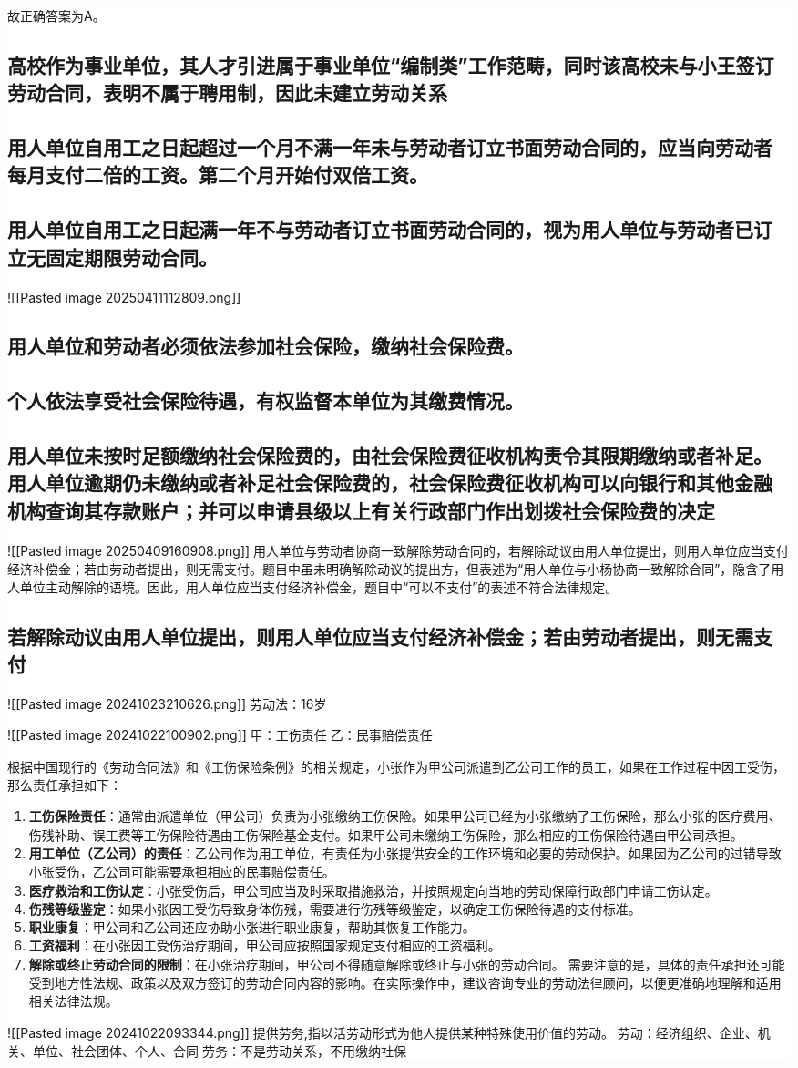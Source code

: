 故正确答案为A。
## 高校作为事业单位，其人才引进属于事业单位“编制类”工作范畴，同时该高校未与小王签订劳动合同，表明不属于聘用制，因此未建立劳动关系
## 用人单位自用工之日起超过一个月不满一年未与劳动者订立书面劳动合同的，应当向劳动者每月支付二倍的工资。第二个月开始付双倍工资。
## 用人单位自用工之日起满一年不与劳动者订立书面劳动合同的，视为用人单位与劳动者已订立无固定期限劳动合同。


![[Pasted image 20250411112809.png]]
## 用人单位和劳动者必须依法参加社会保险，缴纳社会保险费。
## 个人依法享受社会保险待遇，有权监督本单位为其缴费情况。
## 用人单位未按时足额缴纳社会保险费的，由社会保险费征收机构责令其限期缴纳或者补足。用人单位逾期仍未缴纳或者补足社会保险费的，社会保险费征收机构可以向银行和其他金融机构查询其存款账户；并可以申请县级以上有关行政部门作出划拨社会保险费的决定


![[Pasted image 20250409160908.png]]
用人单位与劳动者协商一致解除劳动合同的，若解除动议由用人单位提出，则用人单位应当支付经济补偿金；若由劳动者提出，则无需支付。题目中虽未明确解除动议的提出方，但表述为“用人单位与小杨协商一致解除合同”，隐含了用人单位主动解除的语境。因此，用人单位应当支付经济补偿金，题目中“可以不支付”的表述不符合法律规定。
## 若解除动议由用人单位提出，则用人单位应当支付经济补偿金；若由劳动者提出，则无需支付

![[Pasted image 20241023210626.png]]
劳动法：16岁

![[Pasted image 20241022100902.png]]
甲：工伤责任
乙：民事赔偿责任

根据中国现行的《劳动合同法》和《工伤保险条例》的相关规定，小张作为甲公司派遣到乙公司工作的员工，如果在工作过程中因工受伤，那么责任承担如下：
1. **工伤保险责任**：通常由派遣单位（甲公司）负责为小张缴纳工伤保险。如果甲公司已经为小张缴纳了工伤保险，那么小张的医疗费用、伤残补助、误工费等工伤保险待遇由工伤保险基金支付。如果甲公司未缴纳工伤保险，那么相应的工伤保险待遇由甲公司承担。
2. **用工单位（乙公司）的责任**：乙公司作为用工单位，有责任为小张提供安全的工作环境和必要的劳动保护。如果因为乙公司的过错导致小张受伤，乙公司可能需要承担相应的民事赔偿责任。
3. **医疗救治和工伤认定**：小张受伤后，甲公司应当及时采取措施救治，并按照规定向当地的劳动保障行政部门申请工伤认定。
4. **伤残等级鉴定**：如果小张因工受伤导致身体伤残，需要进行伤残等级鉴定，以确定工伤保险待遇的支付标准。
5. **职业康复**：甲公司和乙公司还应协助小张进行职业康复，帮助其恢复工作能力。
6. **工资福利**：在小张因工受伤治疗期间，甲公司应按照国家规定支付相应的工资福利。
7. **解除或终止劳动合同的限制**：在小张治疗期间，甲公司不得随意解除或终止与小张的劳动合同。
需要注意的是，具体的责任承担还可能受到地方性法规、政策以及双方签订的劳动合同内容的影响。在实际操作中，建议咨询专业的劳动法律顾问，以便更准确地理解和适用相关法律法规。

![[Pasted image 20241022093344.png]]
提供劳务,指以活劳动形式为他人提供某种特殊使用价值的劳动。
劳动：经济组织、企业、机关、单位、社会团体、个人、合同
劳务：不是劳动关系，不用缴纳社保
